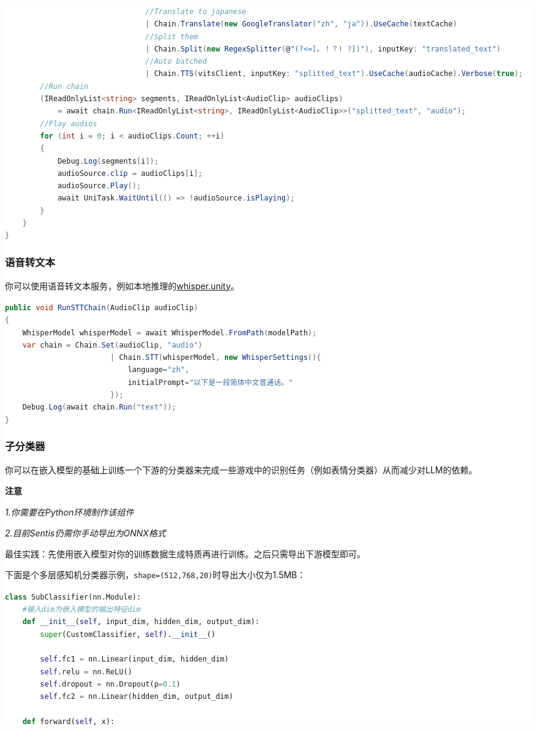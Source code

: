 ```C#
                                //Translate to japanese
                                | Chain.Translate(new GoogleTranslator("zh", "ja")).UseCache(textCache)
                                //Split them
                                | Chain.Split(new RegexSplitter(@"(?<=[。！？! ?])"), inputKey: "translated_text")
                                //Auto batched
                                | Chain.TTS(vitsClient, inputKey: "splitted_text").UseCache(audioCache).Verbose(true);
        //Run chain
        (IReadOnlyList<string> segments, IReadOnlyList<AudioClip> audioClips)
            = await chain.Run<IReadOnlyList<string>, IReadOnlyList<AudioClip>>("splitted_text", "audio");
        //Play audios
        for (int i = 0; i < audioClips.Count; ++i)
        {
            Debug.Log(segments[i]);
            audioSource.clip = audioClips[i];
            audioSource.Play();
            await UniTask.WaitUntil(() => !audioSource.isPlaying);
        }
    }
}
```

### 语音转文本

你可以使用语音转文本服务，例如本地推理的[whisper.unity](https://github.com/Macoron/whisper.unity)。

```C#
public void RunSTTChain(AudioClip audioClip)
{
    WhisperModel whisperModel = await WhisperModel.FromPath(modelPath);
    var chain = Chain.Set(audioClip, "audio")
                        | Chain.STT(whisperModel, new WhisperSettings(){
                            language="zh",
                            initialPrompt="以下是一段简体中文普通话。"
                        });
    Debug.Log(await chain.Run("text"));
}
```

### 子分类器
你可以在嵌入模型的基础上训练一个下游的分类器来完成一些游戏中的识别任务（例如表情分类器）从而减少对LLM的依赖。

**注意**

*1.你需要在Python环境制作该组件*

*2.目前Sentis仍需你手动导出为ONNX格式*

最佳实践：先使用嵌入模型对你的训练数据生成特质再进行训练。之后只需导出下游模型即可。

下面是个多层感知机分类器示例，`shape=(512,768,20)`时导出大小仅为1.5MB：
```python
class SubClassifier(nn.Module):
    #输入dim为嵌入模型的输出特征dim
    def __init__(self, input_dim, hidden_dim, output_dim):
        super(CustomClassifier, self).__init__()
        
        self.fc1 = nn.Linear(input_dim, hidden_dim)
        self.relu = nn.ReLU()
        self.dropout = nn.Dropout(p=0.1)
        self.fc2 = nn.Linear(hidden_dim, output_dim)
    
    def forward(self, x):
```